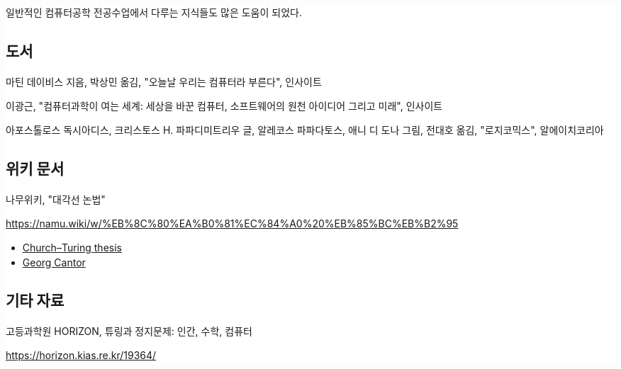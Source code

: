 일반적인 컴퓨터공학 전공수업에서 다루는 지식들도 많은 도움이 되었다.

## 도서

마틴 데이비스 지음, 박상민 옮김, "오늘날 우리는 컴퓨터라 부른다", 인사이트

이광근, "컴퓨터과학이 여는 세계: 세상을 바꾼 컴퓨터, 소프트웨어의 원천 아이디어 그리고 미래", 인사이트

아포스톨로스 독시아디스, 크리스토스 H. 파파디미트리우 글, 알레코스 파파다토스, 애니 디 도나 그림, 전대호 옮김, "로지코믹스", 알에이치코리아

## 위키 문서

나무위키, "대각선 논법"

https://namu.wiki/w/%EB%8C%80%EA%B0%81%EC%84%A0%20%EB%85%BC%EB%B2%95

- [Church–Turing thesis](https://en.wikipedia.org/wiki/Church%E2%80%93Turing_thesis)
- [Georg Cantor](https://en.wikipedia.org/wiki/Georg_Cantor)

## 기타 자료

고등과학원 HORIZON, 튜링과 정지문제: 인간, 수학, 컴퓨터

https://horizon.kias.re.kr/19364/
